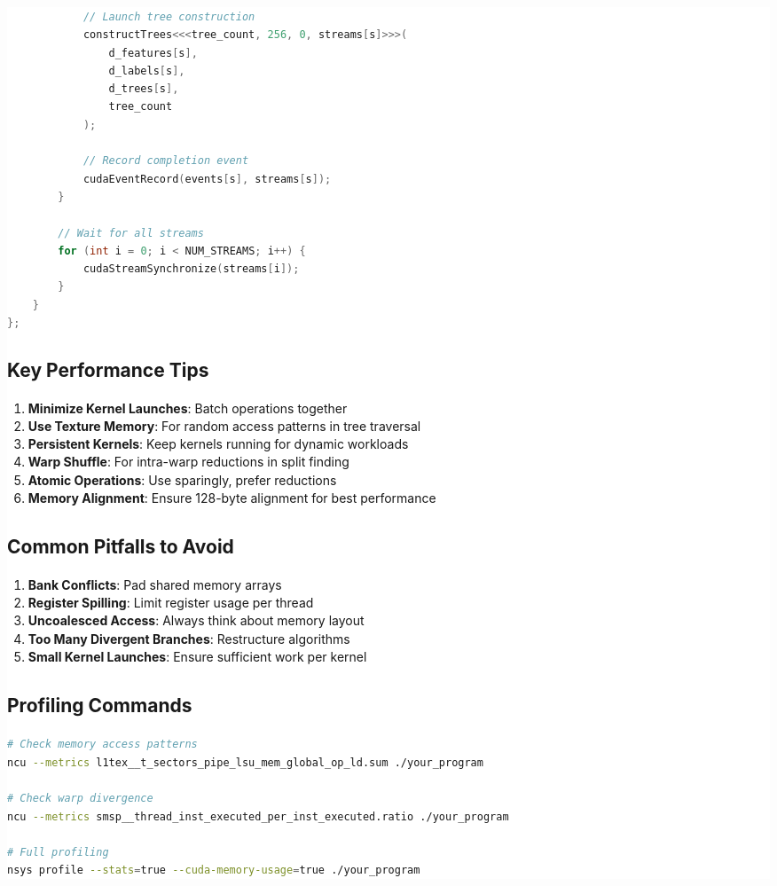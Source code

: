 ```cpp
            // Launch tree construction
            constructTrees<<<tree_count, 256, 0, streams[s]>>>(
                d_features[s],
                d_labels[s],
                d_trees[s],
                tree_count
            );
            
            // Record completion event
            cudaEventRecord(events[s], streams[s]);
        }
        
        // Wait for all streams
        for (int i = 0; i < NUM_STREAMS; i++) {
            cudaStreamSynchronize(streams[i]);
        }
    }
};
```

## Key Performance Tips

1. **Minimize Kernel Launches**: Batch operations together
2. **Use Texture Memory**: For random access patterns in tree traversal
3. **Persistent Kernels**: Keep kernels running for dynamic workloads
4. **Warp Shuffle**: For intra-warp reductions in split finding
5. **Atomic Operations**: Use sparingly, prefer reductions
6. **Memory Alignment**: Ensure 128-byte alignment for best performance

## Common Pitfalls to Avoid

1. **Bank Conflicts**: Pad shared memory arrays
2. **Register Spilling**: Limit register usage per thread
3. **Uncoalesced Access**: Always think about memory layout
4. **Too Many Divergent Branches**: Restructure algorithms
5. **Small Kernel Launches**: Ensure sufficient work per kernel

## Profiling Commands

```bash
# Check memory access patterns
ncu --metrics l1tex__t_sectors_pipe_lsu_mem_global_op_ld.sum ./your_program

# Check warp divergence
ncu --metrics smsp__thread_inst_executed_per_inst_executed.ratio ./your_program

# Full profiling
nsys profile --stats=true --cuda-memory-usage=true ./your_program
```